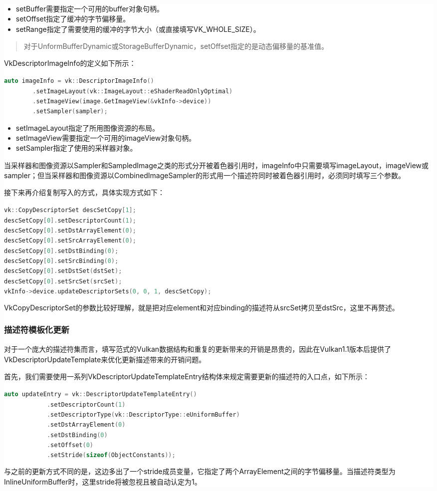 * setBuffer需要指定一个可用的buffer对象句柄。
* setOffset指定了缓冲的字节偏移量。
* setRange指定了需要使用的缓冲的字节大小（或直接填写VK_WHOLE_SIZE）。

> 对于UnformBufferDynamic或StorageBufferDynamic，setOffset指定的是动态偏移量的基准值。

VkDescriptorImageInfo的定义如下所示：

```C++
auto imageInfo = vk::DescriptorImageInfo()
		.setImageLayout(vk::ImageLayout::eShaderReadOnlyOptimal)
		.setImageView(image.GetImageView(&vkInfo->device))
		.setSampler(sampler);
```

* setImageLayout指定了所用图像资源的布局。
* setImageView需要指定一个可用的imageView对象句柄。
* setSampler指定了使用的采样器对象。

当采样器和图像资源以Sampler和SampledImage之类的形式分开被着色器引用时，imageInfo中只需要填写imageLayout，imageView或sampler；但当采样器和图像资源以CombinedImageSampler的形式用一个描述符同时被着色器引用时，必须同时填写三个参数。

接下来再介绍复制写入的方式，具体实现方式如下：

```C++
vk::CopyDescriptorSet descSetCopy[1];
descSetCopy[0].setDescriptorCount(1);
descSetCopy[0].setDstArrayElement(0);
descSetCopy[0].setSrcArrayElement(0);
descSetCopy[0].setDstBinding(0);
descSetCopy[0].setSrcBinding(0);
descSetCopy[0].setDstSet(dstSet);
descSetCopy[0].setSrcSet(srcSet);
vkInfo->device.updateDescriptorSets(0, 0, 1, descSetCopy);
```

VkCopyDescriptorSet的参数比较好理解，就是把对应element和对应binding的描述符从srcSet拷贝至dstSrc，这里不再赘述。

### 描述符模板化更新

对于一个庞大的描述符集而言，填写范式的Vulkan数据结构和重复的更新带来的开销是昂贵的，因此在Vulkan1.1版本后提供了VkDescriptorUpdateTemplate来优化更新描述带来的开销问题。

首先，我们需要使用一系列VkDescriptorUpdateTemplateEntry结构体来规定需要更新的描述符的入口点，如下所示：

```C++
auto updateEntry = vk::DescriptorUpdateTemplateEntry()
			.setDescriptorCount(1)
			.setDescriptorType(vk::DescriptorType::eUniformBuffer)
			.setDstArrayElement(0)
			.setDstBinding(0)
			.setOffset(0)
			.setStride(sizeof(ObjectConstants));
```

与之前的更新方式不同的是，这边多出了一个stride成员变量，它指定了两个ArrayElement之间的字节偏移量。当描述符类型为InlineUniformBuffer时，这里stride将被忽视且被自动认定为1。
